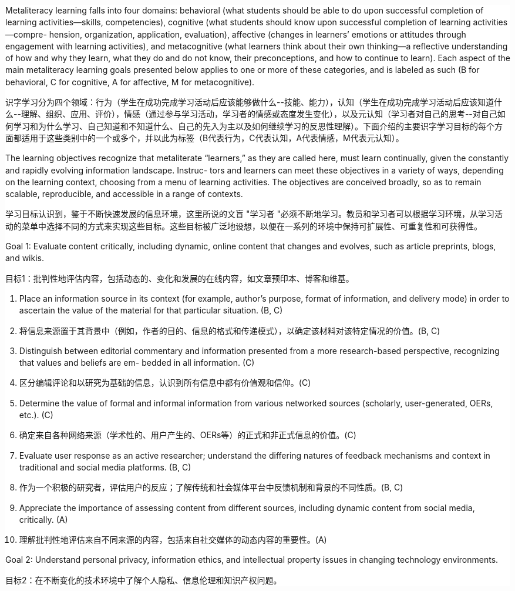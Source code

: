 Metaliteracy learning falls into four domains: behavioral (what students should be able to do upon successful completion of learning activities—skills, competencies), cognitive (what students should know upon successful completion of learning activities—compre- hension, organization, application, evaluation), affective (changes in learners’ emotions or attitudes through engagement with learning activities), and metacognitive (what learners think about their own thinking—a reflective understanding of how and why they learn, what they do and do not know, their preconceptions, and how to continue to learn). Each aspect of the main metaliteracy learning goals presented below applies to one or more of these categories, and is labeled as such (B for behavioral, C for cognitive, A for affective, M for metacognitive).

识字学习分为四个领域：行为（学生在成功完成学习活动后应该能够做什么--技能、能力），认知（学生在成功完成学习活动后应该知道什么--理解、组织、应用、评价），情感（通过参与学习活动，学习者的情感或态度发生变化），以及元认知（学习者对自己的思考--对自己如何学习和为什么学习、自己知道和不知道什么、自己的先入为主以及如何继续学习的反思性理解）。下面介绍的主要识字学习目标的每个方面都适用于这些类别中的一个或多个，并以此为标签（B代表行为，C代表认知，A代表情感，M代表元认知）。

The learning objectives recognize that metaliterate “learners,” as they are called here, must learn continually, given the constantly and rapidly evolving information landscape. Instruc- tors and learners can meet these objectives in a variety of ways, depending on the learning context, choosing from a menu of learning activities. The objectives are conceived broadly, so as to remain scalable, reproducible, and accessible in a range of contexts.

学习目标认识到，鉴于不断快速发展的信息环境，这里所说的文盲 "学习者 "必须不断地学习。教员和学习者可以根据学习环境，从学习活动的菜单中选择不同的方式来实现这些目标。这些目标被广泛地设想，以便在一系列的环境中保持可扩展性、可重复性和可获得性。

Goal 1: Evaluate content critically, including dynamic, online content that changes and evolves, such as article preprints, blogs, and wikis.

目标1：批判性地评估内容，包括动态的、变化和发展的在线内容，如文章预印本、博客和维基。

1. Place an information source in its context (for example, author’s purpose, format of information, and delivery mode) in order to ascertain the value of the material for that particular situation. (B, C)

1. 将信息来源置于其背景中（例如，作者的目的、信息的格式和传递模式），以确定该材料对该特定情况的价值。(B, C)

2. Distinguish between editorial commentary and information presented from a more research-based perspective, recognizing that values and beliefs are em- bedded in all information. (C)

2. 区分编辑评论和以研究为基础的信息，认识到所有信息中都有价值观和信仰。(C)

3. Determine the value of formal and informal information from various networked sources (scholarly, user-generated, OERs, etc.). (C)

3. 确定来自各种网络来源（学术性的、用户产生的、OERs等）的正式和非正式信息的价值。(C)

4. Evaluate user response as an active researcher; understand the differing natures of feedback mechanisms and context in traditional and social media platforms. (B, C)

4. 作为一个积极的研究者，评估用户的反应；了解传统和社会媒体平台中反馈机制和背景的不同性质。(B, C)

5. Appreciate the importance of assessing content from different sources, including dynamic content from social media, critically. (A)

5. 理解批判性地评估来自不同来源的内容，包括来自社交媒体的动态内容的重要性。(A)

Goal 2: Understand personal privacy, information ethics, and intellectual property issues in changing technology environments.

目标2：在不断变化的技术环境中了解个人隐私、信息伦理和知识产权问题。
